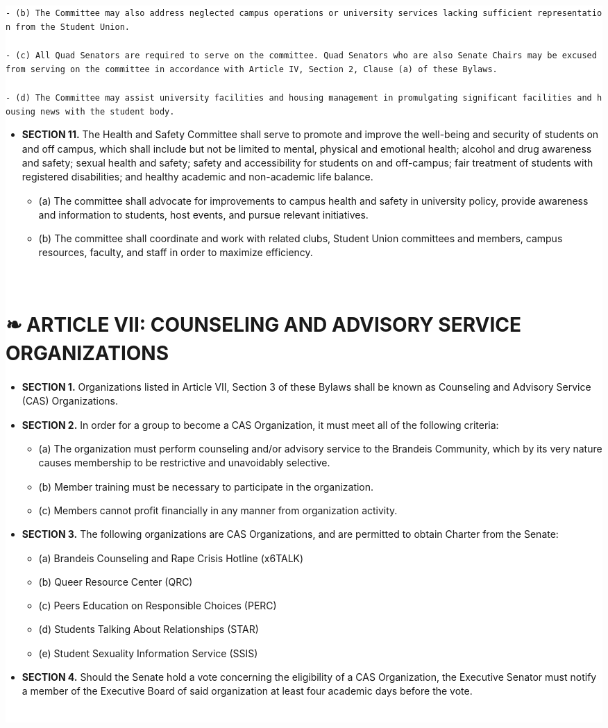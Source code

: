     - (b) The Committee may also address neglected campus operations or university services lacking sufficient representation from the Student Union.

    - (c) All Quad Senators are required to serve on the committee. Quad Senators who are also Senate Chairs may be excused from serving on the committee in accordance with Article IV, Section 2, Clause (a) of these Bylaws. 
    
    - (d) The Committee may assist university facilities and housing management in promulgating significant facilities and housing news with the student body. 

  - **SECTION 11.** The Health and Safety Committee shall serve to promote and improve the well-being and security of students on and off campus, which shall include but not be limited to mental, physical and emotional health; alcohol and drug awareness and safety; sexual health and safety; safety and accessibility for students on and off-campus; fair treatment of students with registered disabilities; and healthy academic and non-academic life balance.

    - (a) The committee shall advocate for improvements to campus health and safety in university policy, provide awareness and information to students, host events, and pursue relevant initiatives.
    
    - (b) The committee shall coordinate and work with related clubs, Student Union committees and members, campus resources, faculty, and staff in order to maximize efficiency.

<br>

# ❧ ARTICLE VII: COUNSELING AND ADVISORY SERVICE ORGANIZATIONS

  - **SECTION 1.** Organizations listed in Article VII, Section 3 of these Bylaws shall be known as Counseling and Advisory Service (CAS) Organizations.

  - **SECTION 2.** In order for a group to become a CAS Organization, it must meet all of the following criteria:

    - (a) The organization must perform counseling and/or advisory service to the Brandeis Community, which by its very nature causes membership to be restrictive and unavoidably selective.

    - (b) Member training must be necessary to participate in the organization.

    - (c) Members cannot profit financially in any manner from organization activity.

  - **SECTION 3.** The following organizations are CAS Organizations, and are permitted to obtain Charter from the Senate:

    - (a) Brandeis Counseling and Rape Crisis Hotline (x6TALK)

    - (b) Queer Resource Center (QRC)

    - (c) Peers Education on Responsible Choices (PERC)

    - (d) Students Talking About Relationships (STAR)

    - (e) Student Sexuality Information Service (SSIS)

  - **SECTION 4.** Should the Senate hold a vote concerning the eligibility of a CAS Organization, the Executive Senator must notify a member of the Executive Board of said organization at least four academic days before the vote.

<br>
